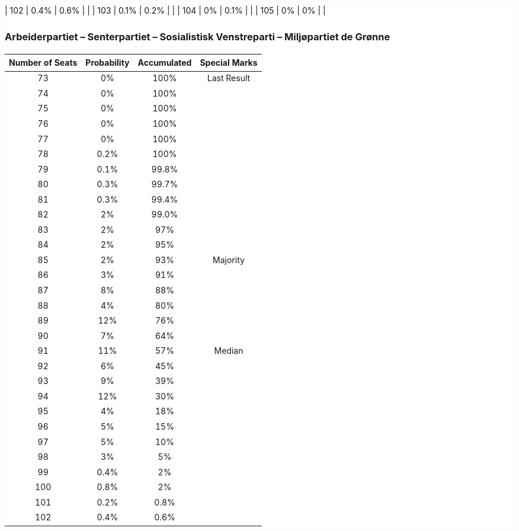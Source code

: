 | 102 | 0.4% | 0.6% |  |
| 103 | 0.1% | 0.2% |  |
| 104 | 0% | 0.1% |  |
| 105 | 0% | 0% |  |

### Arbeiderpartiet – Senterpartiet – Sosialistisk Venstreparti – Miljøpartiet de Grønne

| Number of Seats | Probability | Accumulated | Special Marks |
|:---------------:|:-----------:|:-----------:|:-------------:|
| 73 | 0% | 100% | Last Result |
| 74 | 0% | 100% |  |
| 75 | 0% | 100% |  |
| 76 | 0% | 100% |  |
| 77 | 0% | 100% |  |
| 78 | 0.2% | 100% |  |
| 79 | 0.1% | 99.8% |  |
| 80 | 0.3% | 99.7% |  |
| 81 | 0.3% | 99.4% |  |
| 82 | 2% | 99.0% |  |
| 83 | 2% | 97% |  |
| 84 | 2% | 95% |  |
| 85 | 2% | 93% | Majority |
| 86 | 3% | 91% |  |
| 87 | 8% | 88% |  |
| 88 | 4% | 80% |  |
| 89 | 12% | 76% |  |
| 90 | 7% | 64% |  |
| 91 | 11% | 57% | Median |
| 92 | 6% | 45% |  |
| 93 | 9% | 39% |  |
| 94 | 12% | 30% |  |
| 95 | 4% | 18% |  |
| 96 | 5% | 15% |  |
| 97 | 5% | 10% |  |
| 98 | 3% | 5% |  |
| 99 | 0.4% | 2% |  |
| 100 | 0.8% | 2% |  |
| 101 | 0.2% | 0.8% |  |
| 102 | 0.4% | 0.6% |  |
